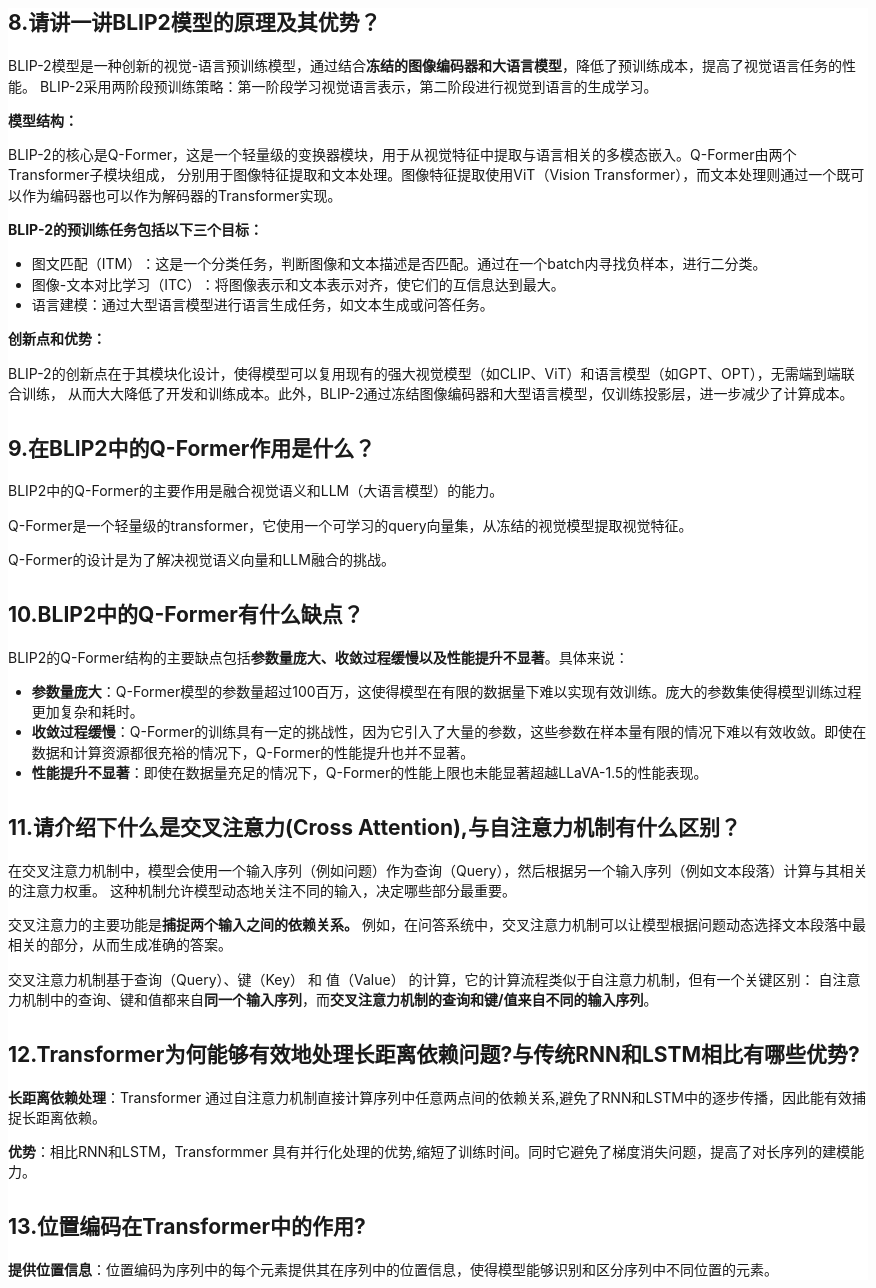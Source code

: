 <h2 id="8.请讲一讲BLIP2模型的原理及其优势？">8.请讲一讲BLIP2模型的原理及其优势？</h2>

BLIP-2模型是一种创新的视觉-语言预训练模型，通过结合**冻结的图像编码器和大语言模型**，降低了预训练成本，提高了视觉语言任务的性能‌‌。
BLIP-2采用两阶段预训练策略：第一阶段学习视觉语言表示，第二阶段进行视觉到语言的生成学习‌。

**模型结构：**

BLIP-2的核心是Q-Former，这是一个轻量级的变换器模块，用于从视觉特征中提取与语言相关的多模态嵌入。Q-Former由两个Transformer子模块组成，
分别用于图像特征提取和文本处理‌。图像特征提取使用ViT（Vision Transformer），而文本处理则通过一个既可以作为编码器也可以作为解码器的Transformer实现‌。

**BLIP-2的预训练任务包括以下三个目标：**

- 图文匹配（ITM）‌：这是一个分类任务，判断图像和文本描述是否匹配。通过在一个batch内寻找负样本，进行二分类‌。
- ‌图像-文本对比学习（ITC）‌：将图像表示和文本表示对齐，使它们的互信息达到最大‌。
- 语言建模‌：通过大型语言模型进行语言生成任务，如文本生成或问答任务‌。

**创新点和优势：**

BLIP-2的创新点在于其模块化设计，使得模型可以复用现有的强大视觉模型（如CLIP、ViT）和语言模型（如GPT、OPT），无需端到端联合训练，
从而大大降低了开发和训练成本‌。此外，BLIP-2通过冻结图像编码器和大型语言模型，仅训练投影层，进一步减少了计算成本‌。


<h2 id="9.在BLIP2中的Q-Former作用是什么？">9.在BLIP2中的Q-Former作用是什么？</h2>

BLIP2中的Q-Former的主要作用是融合视觉语义和LLM（大语言模型）的能力‌。

Q-Former是一个轻量级的transformer，它使用一个可学习的query向量集，从冻结的视觉模型提取视觉特征。

Q-Former的设计是为了解决视觉语义向量和LLM融合的挑战。


<h2 id="10.BLIP2中的Q-Former有什么缺点？">10.BLIP2中的Q-Former有什么缺点？</h2>

BLIP2的Q-Former结构的主要缺点包括**参数量庞大、收敛过程缓慢以及性能提升不显著‌**。具体来说：
- **参数量庞大‌**：Q-Former模型的参数量超过100百万，这使得模型在有限的数据量下难以实现有效训练‌。庞大的参数集使得模型训练过程更加复杂和耗时。
- **收敛过程缓慢**‌：Q-Former的训练具有一定的挑战性，因为它引入了大量的参数，这些参数在样本量有限的情况下难以有效收敛。即使在数据和计算资源都很充裕的情况下，Q-Former的性能提升也并不显著‌。
- **性能提升不显著‌**：即使在数据量充足的情况下，Q-Former的性能上限也未能显著超越LLaVA-1.5的性能表现。


<h2 id="11.请介绍下什么是交叉注意力(Cross Attention),与自注意力机制有什么区别？">11.请介绍下什么是交叉注意力(Cross Attention),与自注意力机制有什么区别？</h2>

在交叉注意力机制中，模型会使用一个输入序列（例如问题）作为查询（Query），然后根据另一个输入序列（例如文本段落）计算与其相关的注意力权重。
这种机制允许模型动态地关注不同的输入，决定哪些部分最重要。

交叉注意力的主要功能是**捕捉两个输入之间的依赖关系。** 例如，在问答系统中，交叉注意力机制可以让模型根据问题动态选择文本段落中最相关的部分，从而生成准确的答案。

交叉注意力机制基于查询（Query）、键（Key） 和 值（Value） 的计算，它的计算流程类似于自注意力机制，但有一个关键区别：
自注意力机制中的查询、键和值都来自**同一个输入序列**，而**交叉注意力机制的查询和键/值来自不同的输入序列**。


<h2 id="12.Transformer为何能够有效地处理长距离依赖问题?与传统RNN和LSTM相比有哪些优势?">12.Transformer为何能够有效地处理长距离依赖问题?与传统RNN和LSTM相比有哪些优势?</h2>

**长距离依赖处理**：Transformer 通过自注意力机制直接计算序列中任意两点间的依赖关系,避免了RNN和LSTM中的逐步传播，因此能有效捕捉长距离依赖。

**优势**：相比RNN和LSTM，Transformmer 具有并行化处理的优势,缩短了训练时间。同时它避免了梯度消失问题，提高了对长序列的建模能力。


<h2 id="13.位置编码在Transformer中的作用?">13.位置编码在Transformer中的作用?</h2>

**提供位置信息**‌：位置编码为序列中的每个元素提供其在序列中的位置信息，使得模型能够识别和区分序列中不同位置的元素。
